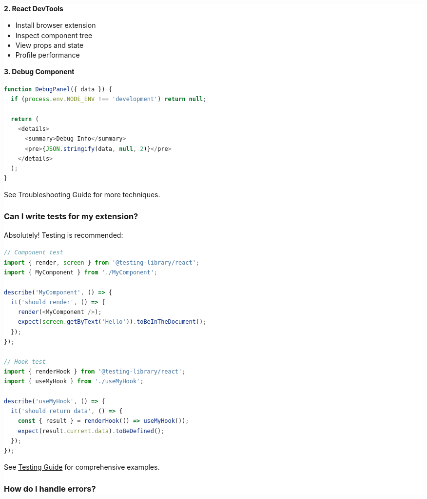 **2. React DevTools**
- Install browser extension
- Inspect component tree
- View props and state
- Profile performance

**3. Debug Component**
```typescript
function DebugPanel({ data }) {
  if (process.env.NODE_ENV !== 'development') return null;

  return (
    <details>
      <summary>Debug Info</summary>
      <pre>{JSON.stringify(data, null, 2)}</pre>
    </details>
  );
}
```

See [Troubleshooting Guide](./TROUBLESHOOTING.md) for more techniques.

### Can I write tests for my extension?

Absolutely! Testing is recommended:

```typescript
// Component test
import { render, screen } from '@testing-library/react';
import { MyComponent } from './MyComponent';

describe('MyComponent', () => {
  it('should render', () => {
    render(<MyComponent />);
    expect(screen.getByText('Hello')).toBeInTheDocument();
  });
});

// Hook test
import { renderHook } from '@testing-library/react';
import { useMyHook } from './useMyHook';

describe('useMyHook', () => {
  it('should return data', () => {
    const { result } = renderHook(() => useMyHook());
    expect(result.current.data).toBeDefined();
  });
});
```

See [Testing Guide](./TESTING_GUIDE.md) for comprehensive examples.

### How do I handle errors?
